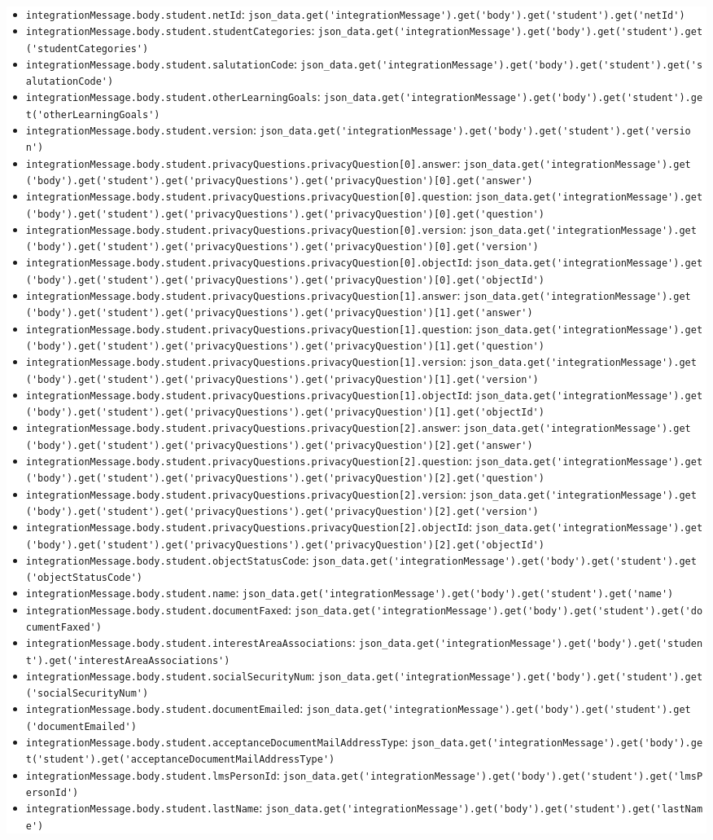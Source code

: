 - `integrationMessage.body.student.netId`: `json_data.get('integrationMessage').get('body').get('student').get('netId')`
- `integrationMessage.body.student.studentCategories`: `json_data.get('integrationMessage').get('body').get('student').get('studentCategories')`
- `integrationMessage.body.student.salutationCode`: `json_data.get('integrationMessage').get('body').get('student').get('salutationCode')`
- `integrationMessage.body.student.otherLearningGoals`: `json_data.get('integrationMessage').get('body').get('student').get('otherLearningGoals')`
- `integrationMessage.body.student.version`: `json_data.get('integrationMessage').get('body').get('student').get('version')`
- `integrationMessage.body.student.privacyQuestions.privacyQuestion[0].answer`: `json_data.get('integrationMessage').get('body').get('student').get('privacyQuestions').get('privacyQuestion')[0].get('answer')`
- `integrationMessage.body.student.privacyQuestions.privacyQuestion[0].question`: `json_data.get('integrationMessage').get('body').get('student').get('privacyQuestions').get('privacyQuestion')[0].get('question')`
- `integrationMessage.body.student.privacyQuestions.privacyQuestion[0].version`: `json_data.get('integrationMessage').get('body').get('student').get('privacyQuestions').get('privacyQuestion')[0].get('version')`
- `integrationMessage.body.student.privacyQuestions.privacyQuestion[0].objectId`: `json_data.get('integrationMessage').get('body').get('student').get('privacyQuestions').get('privacyQuestion')[0].get('objectId')`
- `integrationMessage.body.student.privacyQuestions.privacyQuestion[1].answer`: `json_data.get('integrationMessage').get('body').get('student').get('privacyQuestions').get('privacyQuestion')[1].get('answer')`
- `integrationMessage.body.student.privacyQuestions.privacyQuestion[1].question`: `json_data.get('integrationMessage').get('body').get('student').get('privacyQuestions').get('privacyQuestion')[1].get('question')`
- `integrationMessage.body.student.privacyQuestions.privacyQuestion[1].version`: `json_data.get('integrationMessage').get('body').get('student').get('privacyQuestions').get('privacyQuestion')[1].get('version')`
- `integrationMessage.body.student.privacyQuestions.privacyQuestion[1].objectId`: `json_data.get('integrationMessage').get('body').get('student').get('privacyQuestions').get('privacyQuestion')[1].get('objectId')`
- `integrationMessage.body.student.privacyQuestions.privacyQuestion[2].answer`: `json_data.get('integrationMessage').get('body').get('student').get('privacyQuestions').get('privacyQuestion')[2].get('answer')`
- `integrationMessage.body.student.privacyQuestions.privacyQuestion[2].question`: `json_data.get('integrationMessage').get('body').get('student').get('privacyQuestions').get('privacyQuestion')[2].get('question')`
- `integrationMessage.body.student.privacyQuestions.privacyQuestion[2].version`: `json_data.get('integrationMessage').get('body').get('student').get('privacyQuestions').get('privacyQuestion')[2].get('version')`
- `integrationMessage.body.student.privacyQuestions.privacyQuestion[2].objectId`: `json_data.get('integrationMessage').get('body').get('student').get('privacyQuestions').get('privacyQuestion')[2].get('objectId')`
- `integrationMessage.body.student.objectStatusCode`: `json_data.get('integrationMessage').get('body').get('student').get('objectStatusCode')`
- `integrationMessage.body.student.name`: `json_data.get('integrationMessage').get('body').get('student').get('name')`
- `integrationMessage.body.student.documentFaxed`: `json_data.get('integrationMessage').get('body').get('student').get('documentFaxed')`
- `integrationMessage.body.student.interestAreaAssociations`: `json_data.get('integrationMessage').get('body').get('student').get('interestAreaAssociations')`
- `integrationMessage.body.student.socialSecurityNum`: `json_data.get('integrationMessage').get('body').get('student').get('socialSecurityNum')`
- `integrationMessage.body.student.documentEmailed`: `json_data.get('integrationMessage').get('body').get('student').get('documentEmailed')`
- `integrationMessage.body.student.acceptanceDocumentMailAddressType`: `json_data.get('integrationMessage').get('body').get('student').get('acceptanceDocumentMailAddressType')`
- `integrationMessage.body.student.lmsPersonId`: `json_data.get('integrationMessage').get('body').get('student').get('lmsPersonId')`
- `integrationMessage.body.student.lastName`: `json_data.get('integrationMessage').get('body').get('student').get('lastName')`